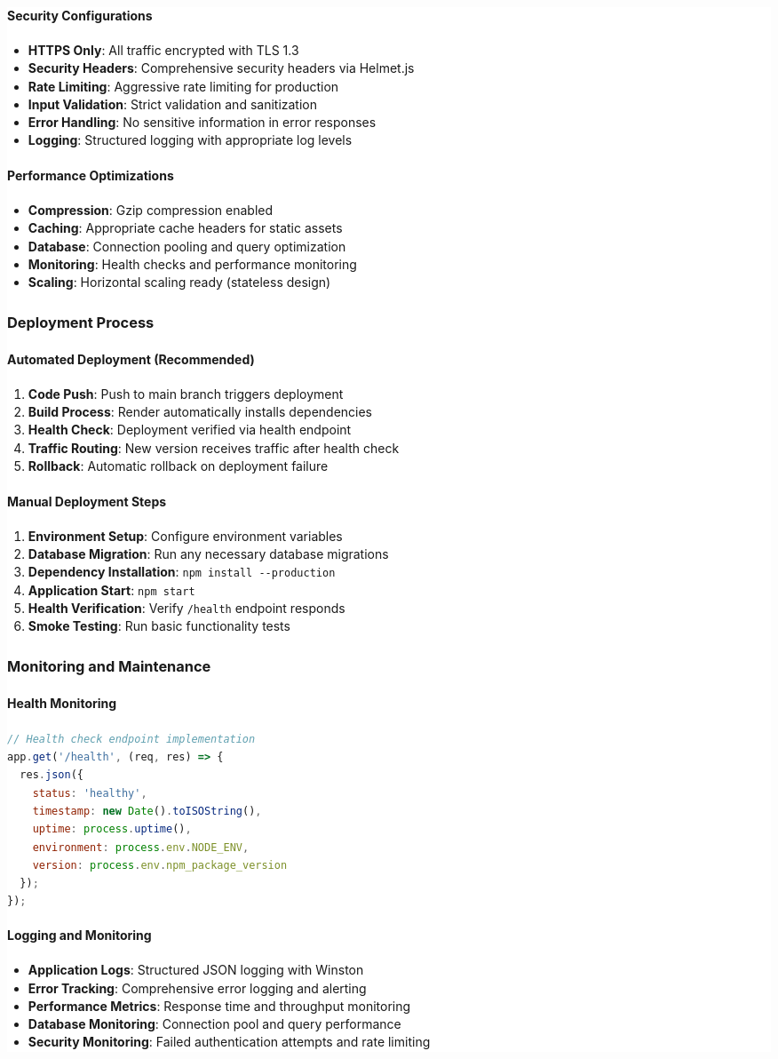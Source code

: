 #### Security Configurations
- **HTTPS Only**: All traffic encrypted with TLS 1.3
- **Security Headers**: Comprehensive security headers via Helmet.js
- **Rate Limiting**: Aggressive rate limiting for production
- **Input Validation**: Strict validation and sanitization
- **Error Handling**: No sensitive information in error responses
- **Logging**: Structured logging with appropriate log levels

#### Performance Optimizations
- **Compression**: Gzip compression enabled
- **Caching**: Appropriate cache headers for static assets
- **Database**: Connection pooling and query optimization
- **Monitoring**: Health checks and performance monitoring
- **Scaling**: Horizontal scaling ready (stateless design)

### Deployment Process

#### Automated Deployment (Recommended)
1. **Code Push**: Push to main branch triggers deployment
2. **Build Process**: Render automatically installs dependencies
3. **Health Check**: Deployment verified via health endpoint
4. **Traffic Routing**: New version receives traffic after health check
5. **Rollback**: Automatic rollback on deployment failure

#### Manual Deployment Steps
1. **Environment Setup**: Configure environment variables
2. **Database Migration**: Run any necessary database migrations
3. **Dependency Installation**: `npm install --production`
4. **Application Start**: `npm start`
5. **Health Verification**: Verify `/health` endpoint responds
6. **Smoke Testing**: Run basic functionality tests

### Monitoring and Maintenance

#### Health Monitoring
```javascript
// Health check endpoint implementation
app.get('/health', (req, res) => {
  res.json({
    status: 'healthy',
    timestamp: new Date().toISOString(),
    uptime: process.uptime(),
    environment: process.env.NODE_ENV,
    version: process.env.npm_package_version
  });
});
```

#### Logging and Monitoring
- **Application Logs**: Structured JSON logging with Winston
- **Error Tracking**: Comprehensive error logging and alerting
- **Performance Metrics**: Response time and throughput monitoring
- **Database Monitoring**: Connection pool and query performance
- **Security Monitoring**: Failed authentication attempts and rate limiting
